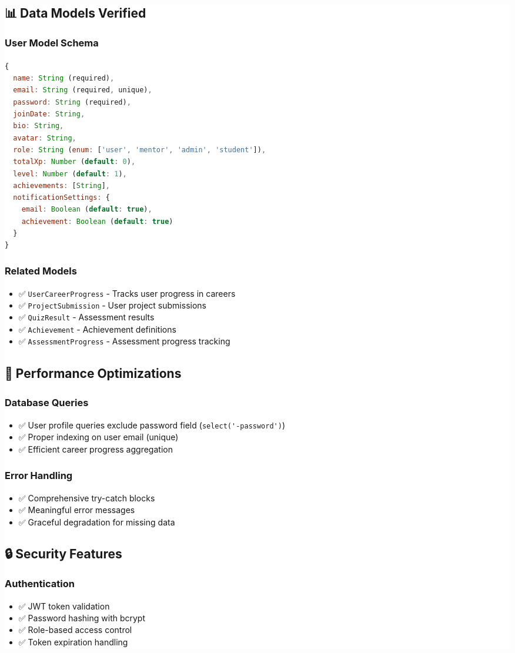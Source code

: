 ## 📊 **Data Models Verified**

### **User Model Schema**
```javascript
{
  name: String (required),
  email: String (required, unique),
  password: String (required),
  joinDate: String,
  bio: String,
  avatar: String,
  role: String (enum: ['user', 'mentor', 'admin', 'student']),
  totalXp: Number (default: 0),
  level: Number (default: 1),
  achievements: [String],
  notificationSettings: {
    email: Boolean (default: true),
    achievement: Boolean (default: true)
  }
}
```

### **Related Models**
- ✅ `UserCareerProgress` - Tracks user progress in careers
- ✅ `ProjectSubmission` - User project submissions
- ✅ `QuizResult` - Assessment results
- ✅ `Achievement` - Achievement definitions
- ✅ `AssessmentProgress` - Assessment progress tracking

## 🚀 **Performance Optimizations**

### **Database Queries**
- ✅ User profile queries exclude password field (`select('-password')`)
- ✅ Proper indexing on user email (unique)
- ✅ Efficient career progress aggregation

### **Error Handling**
- ✅ Comprehensive try-catch blocks
- ✅ Meaningful error messages
- ✅ Graceful degradation for missing data

## 🔒 **Security Features**

### **Authentication**
- ✅ JWT token validation
- ✅ Password hashing with bcrypt
- ✅ Role-based access control
- ✅ Token expiration handling
